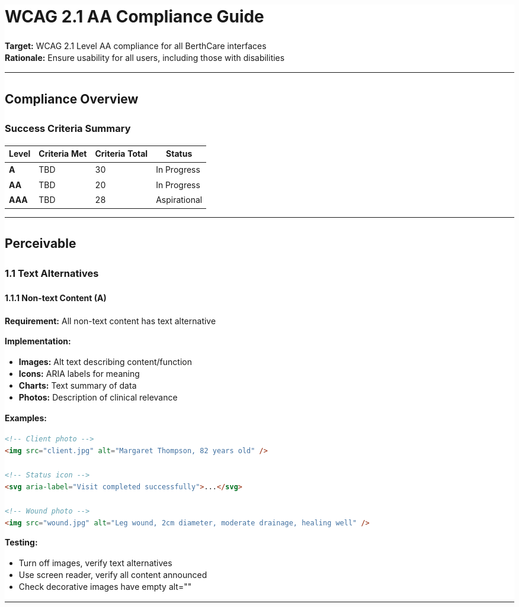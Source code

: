 # WCAG 2.1 AA Compliance Guide

**Target:** WCAG 2.1 Level AA compliance for all BerthCare interfaces  
**Rationale:** Ensure usability for all users, including those with disabilities

---

## Compliance Overview

### Success Criteria Summary

| Level   | Criteria Met | Criteria Total | Status       |
| ------- | ------------ | -------------- | ------------ |
| **A**   | TBD          | 30             | In Progress  |
| **AA**  | TBD          | 20             | In Progress  |
| **AAA** | TBD          | 28             | Aspirational |

---

## Perceivable

### 1.1 Text Alternatives

#### 1.1.1 Non-text Content (A)

**Requirement:** All non-text content has text alternative

**Implementation:**

- **Images:** Alt text describing content/function
- **Icons:** ARIA labels for meaning
- **Charts:** Text summary of data
- **Photos:** Description of clinical relevance

**Examples:**

```html
<!-- Client photo -->
<img src="client.jpg" alt="Margaret Thompson, 82 years old" />

<!-- Status icon -->
<svg aria-label="Visit completed successfully">...</svg>

<!-- Wound photo -->
<img src="wound.jpg" alt="Leg wound, 2cm diameter, moderate drainage, healing well" />
```

**Testing:**

- Turn off images, verify text alternatives
- Use screen reader, verify all content announced
- Check decorative images have empty alt=""

---